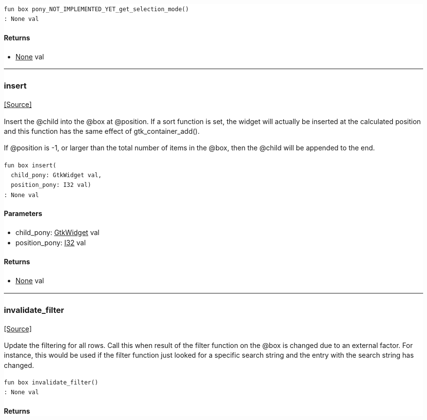 
```pony
fun box pony_NOT_IMPLEMENTED_YET_get_selection_mode()
: None val
```

#### Returns

* [None](builtin-None.md) val

---

### insert
<span class="source-link">[[Source]](src/gtk3/GtkListBox.md#L196)</span>


Insert the @child into the @box at @position. If a sort function is
set, the widget will actually be inserted at the calculated position and
this function has the same effect of gtk_container_add().

If @position is -1, or larger than the total number of items in the
@box, then the @child will be appended to the end.


```pony
fun box insert(
  child_pony: GtkWidget val,
  position_pony: I32 val)
: None val
```
#### Parameters

*   child_pony: [GtkWidget](gtk3-GtkWidget.md) val
*   position_pony: [I32](builtin-I32.md) val

#### Returns

* [None](builtin-None.md) val

---

### invalidate_filter
<span class="source-link">[[Source]](src/gtk3/GtkListBox.md#L207)</span>


Update the filtering for all rows. Call this when result
of the filter function on the @box is changed due
to an external factor. For instance, this would be used
if the filter function just looked for a specific search
string and the entry with the search string has changed.


```pony
fun box invalidate_filter()
: None val
```

#### Returns
